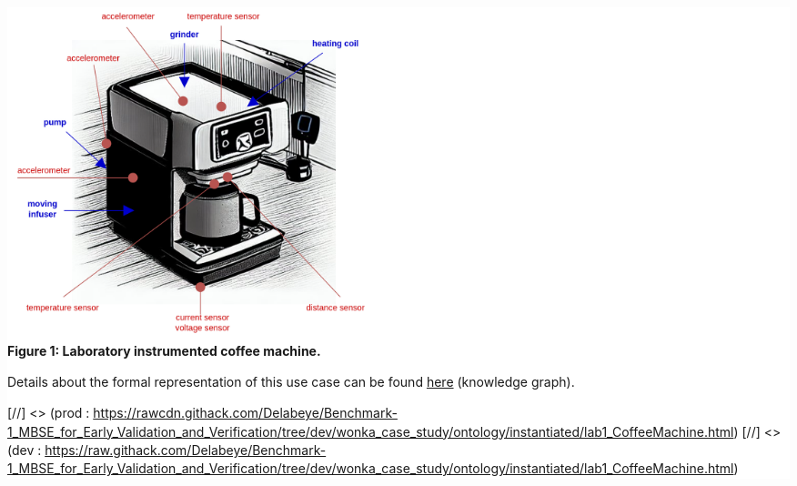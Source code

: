   <img src="fig/coffeemachine.png" width=400>
  <figcaption><b>Figure 1: Laboratory instrumented coffee machine.</b></figcaption>
</figure>

Details about the formal representation of this use case can be found [here](https://raw.githack.com/Delabeye/Benchmark-1_MBSE_for_Early_Validation_and_Verification/tree/dev/wonka_case_study/ontology/instantiated/lab1_CoffeeMachine.html) (knowledge graph).

[//] <> (prod : https://rawcdn.githack.com/Delabeye/Benchmark-1_MBSE_for_Early_Validation_and_Verification/tree/dev/wonka_case_study/ontology/instantiated/lab1_CoffeeMachine.html)
[//] <> (dev : https://raw.githack.com/Delabeye/Benchmark-1_MBSE_for_Early_Validation_and_Verification/tree/dev/wonka_case_study/ontology/instantiated/lab1_CoffeeMachine.html)
